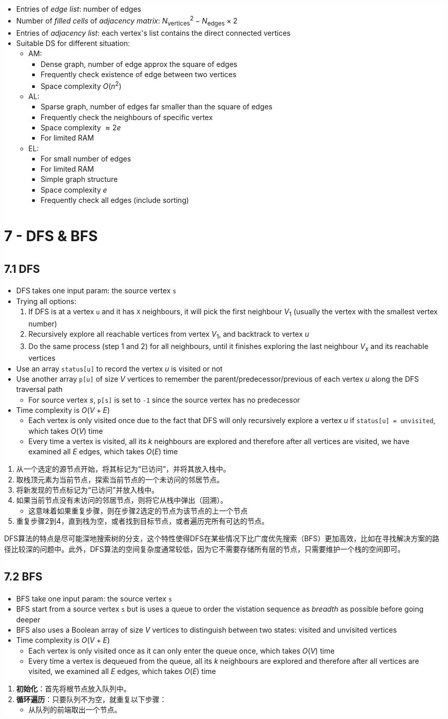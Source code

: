 - Entries of *edge list*: number of edges
- Number of *filled cells* of *adjacency matrix*: $N_{\text{vertices}}^2 - N_{\text{edges}}\times 2$
- Entries of *adjacency list*: each vertex's list contains the direct connected vertices
- Suitable DS for different situation:
	- AM:
		- Dense graph, number of edge approx the square of edges
		- Frequently check existence of edge between two vertices
		- Space complexity $O(n^2$)
	- AL:
		- Sparse graph, number of edges far smaller than the square of edges
		- Frequently check the neighbours of specific vertex
		- Space complexity $\approx 2e$
		- For limited RAM
	- EL:
		- For small number of edges
		- For limited RAM
		- Simple graph structure
		- Space complexity $e$
		- Frequently check all edges (include sorting)

# 7 - DFS & BFS
## 7.1 DFS
- DFS takes one input param: the source vertex `s`
- Trying all options:
	1. If DFS is at a vertex `u` and it has `X` neighbours, it will pick the first neighbour $V_1$ (usually the vertex with the smallest vertex number)
	2. Recursively explore all reachable vertices from vertex $V_1$, and backtrack to vertex $u$
	3. Do the same process (step 1 and 2) for all neighbours, until it finishes exploring the last neighbour $V_x$ and its reachable vertices
- Use an array `status[u]` to record the vertex $u$ is visited or not
- Use another array `p[u]` of size $V$ vertices to remember the parent/predecessor/previous of each vertex $u$ along the DFS traversal path
	- For source vertex $s$, `p[s]` is set to `-1` since the source vertex has no predecessor
- Time complexity is $O(V+E)$
	- Each vertex is only visited once due to the fact that DFS will only recursively explore a vertex $u$ if `status[u] = unvisited`, which takes $O(V)$ time
	- Every time a vertex is visited, all its $k$ neighbours are explored and therefore after all vertices are visited, we have examined all $E$ edges, which takes $O(E)$ time
1. 从一个选定的源节点开始，将其标记为“已访问”，并将其放入栈中。
2. 取栈顶元素为当前节点，探索当前节点的一个未访问的邻居节点。
3. 将新发现的节点标记为“已访问”并放入栈中。
4. 如果当前节点没有未访问的邻居节点，则将它从栈中弹出（回溯）。
	- 这意味着如果重复步骤，则在步骤2选定的节点为该节点的上一个节点
5. 重复步骤2到4，直到栈为空，或者找到目标节点，或者遍历完所有可达的节点。

DFS算法的特点是尽可能深地搜索树的分支，这个特性使得DFS在某些情况下比广度优先搜索（BFS）更加高效，比如在寻找解决方案的路径比较深的问题中。此外，DFS算法的空间复杂度通常较低，因为它不需要存储所有层的节点，只需要维护一个栈的空间即可。
## 7.2 BFS
- BFS take one input param: the source vertex `s`
- BFS start from a source vertex `s` but is uses a queue to order the vistation sequence as *breadth* as possible before going deeper
- BFS also uses a Boolean array of size $V$ vertices to distinguish between two states: visited and unvisited vertices
- Time complexity is $O(V+E)$
	- Each vertex is only visited once as it can only enter the queue once, which takes $O(V)$ time
	- Every time a vertex is dequeued from the queue, all its $k$ neighbours are explored and therefore after all vertices are visited, we examined all $E$ edges, which takes $O(E)$ time
1. **初始化**：首先将根节点放入队列中。
2. **循环遍历**：只要队列不为空，就重复以下步骤：
    - 从队列的前端取出一个节点。